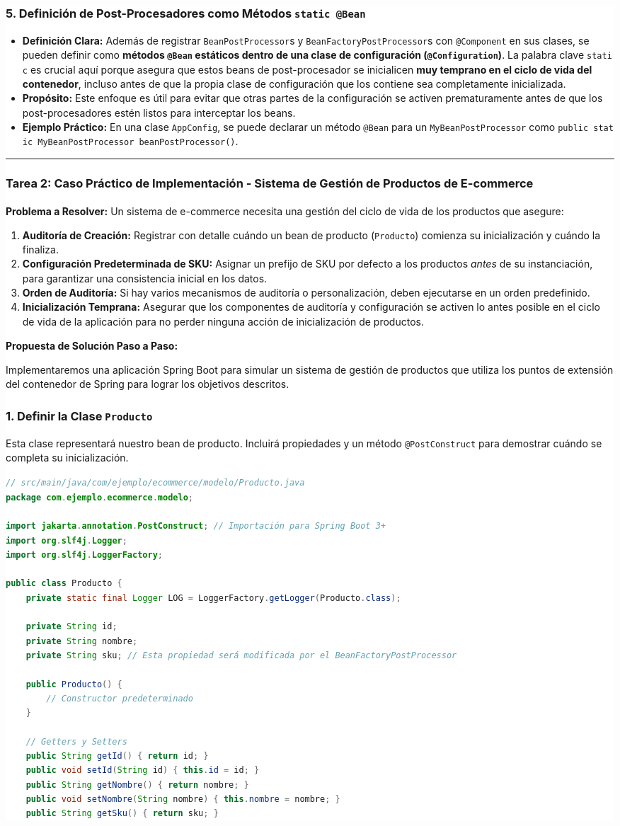 ### **5. Definición de Post-Procesadores como Métodos `static @Bean`**

- **Definición Clara:** Además de registrar `BeanPostProcessor`s y `BeanFactoryPostProcessor`s con `@Component` en sus clases, se pueden definir como **métodos `@Bean` estáticos dentro de una clase de configuración (`@Configuration`)**. La palabra clave `static` es crucial aquí porque asegura que estos beans de post-procesador se inicialicen **muy temprano en el ciclo de vida del contenedor**, incluso antes de que la propia clase de configuración que los contiene sea completamente inicializada.
- **Propósito:** Este enfoque es útil para evitar que otras partes de la configuración se activen prematuramente antes de que los post-procesadores estén listos para interceptar los beans.
- **Ejemplo Práctico:** En una clase `AppConfig`, se puede declarar un método `@Bean` para un `MyBeanPostProcessor` como `public static MyBeanPostProcessor beanPostProcessor()`.

---

### **Tarea 2: Caso Práctico de Implementación - Sistema de Gestión de Productos de E-commerce**

**Problema a Resolver:**
Un sistema de e-commerce necesita una gestión del ciclo de vida de los productos que asegure:

1. **Auditoría de Creación:** Registrar con detalle cuándo un bean de producto (`Producto`) comienza su inicialización y cuándo la finaliza.
2. **Configuración Predeterminada de SKU:** Asignar un prefijo de SKU por defecto a los productos *antes* de su instanciación, para garantizar una consistencia inicial en los datos.
3. **Orden de Auditoría:** Si hay varios mecanismos de auditoría o personalización, deben ejecutarse en un orden predefinido.
4. **Inicialización Temprana:** Asegurar que los componentes de auditoría y configuración se activen lo antes posible en el ciclo de vida de la aplicación para no perder ninguna acción de inicialización de productos.

**Propuesta de Solución Paso a Paso:**

Implementaremos una aplicación Spring Boot para simular un sistema de gestión de productos que utiliza los puntos de extensión del contenedor de Spring para lograr los objetivos descritos.

### **1. Definir la Clase `Producto`**

Esta clase representará nuestro bean de producto. Incluirá propiedades y un método `@PostConstruct` para demostrar cuándo se completa su inicialización.

```java
// src/main/java/com/ejemplo/ecommerce/modelo/Producto.java
package com.ejemplo.ecommerce.modelo;

import jakarta.annotation.PostConstruct; // Importación para Spring Boot 3+
import org.slf4j.Logger;
import org.slf4j.LoggerFactory;

public class Producto {
    private static final Logger LOG = LoggerFactory.getLogger(Producto.class);

    private String id;
    private String nombre;
    private String sku; // Esta propiedad será modificada por el BeanFactoryPostProcessor

    public Producto() {
        // Constructor predeterminado
    }

    // Getters y Setters
    public String getId() { return id; }
    public void setId(String id) { this.id = id; }
    public String getNombre() { return nombre; }
    public void setNombre(String nombre) { this.nombre = nombre; }
    public String getSku() { return sku; }
```